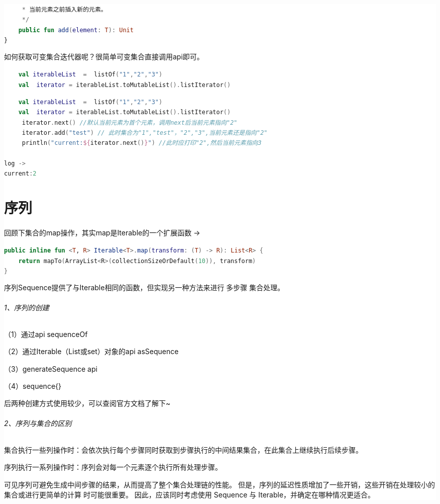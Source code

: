 ```kotlin
     * 当前元素之前插入新的元素。
     */
    public fun add(element: T): Unit
}
```

如何获取可变集合迭代器呢？很简单可变集合直接调用api即可。

```kotlin
    val iterableList  =  listOf("1","2","3")
    val  iterator = iterableList.toMutableList().listIterator()
```

```kotlin
    val iterableList  =  listOf("1","2","3")
    val  iterator = iterableList.toMutableList().listIterator()
     iterator.next() //默认当前元素为首个元素，调用next后当前元素指向"2"
     iterator.add("test") // 此时集合为"1","test"，"2","3",当前元素还是指向"2"
     println("current:${iterator.next()}") //此时应打印"2",然后当前元素指向3

log ->
current:2
```

# 序列

回顾下集合的map操作，其实map是Iterable的一个扩展函数 ->

```kotlin
public inline fun <T, R> Iterable<T>.map(transform: (T) -> R): List<R> {
    return mapTo(ArrayList<R>(collectionSizeOrDefault(10)), transform)
}
```

序列Sequence<T>提供了与Iterable<T>相同的函数，但实现另一种方法来进行 多步骤 集合处理。


###### 1、序列的创建

（1）通过api sequenceOf

（2）通过Iterable（List或set）对象的api asSequence

（3）generateSequence api

（4）sequence{}

后两种创建方式使用较少，可以查阅官方文档了解下~

###### 2、序列与集合的区别

集合执行一些列操作时：会依次执行每个步骤同时获取到步骤执行的中间结果集合，在此集合上继续执行后续步骤。

序列执行一系列操作时：序列会对每一个元素逐个执行所有处理步骤。

可见序列可避免生成中间步骤的结果，从而提高了整个集合处理链的性能。 但是，序列的延迟性质增加了一些开销，这些开销在处理较小的集合或进行更简单的计算
时可能很重要。 因此，应该同时考虑使用 Sequence 与 Iterable，并确定在哪种情况更适合。
